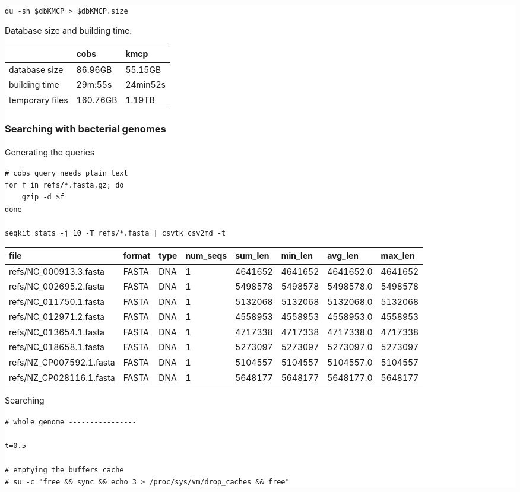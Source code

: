     du -sh $dbKMCP > $dbKMCP.size
    
Database size and building time.

|               |cobs      |kmcp     |
|:--------------|:---------|:--------|
|database size  | 86.96GB  | 55.15GB |
|building time  | 29m:55s  | 24min52s|
|temporary files| 160.76GB | 1.19TB  |
    
### Searching with bacterial genomes

Generating the queries

    # cobs query needs plain text
    for f in refs/*.fasta.gz; do
        gzip -d $f
    done
    
    seqkit stats -j 10 -T refs/*.fasta | csvtk csv2md -t
    
|file                    |format|type|num_seqs|sum_len|min_len|avg_len  |max_len|
|:-----------------------|:-----|:---|:-------|:------|:------|:--------|:------|
|refs/NC_000913.3.fasta  |FASTA |DNA |1       |4641652|4641652|4641652.0|4641652|
|refs/NC_002695.2.fasta  |FASTA |DNA |1       |5498578|5498578|5498578.0|5498578|
|refs/NC_011750.1.fasta  |FASTA |DNA |1       |5132068|5132068|5132068.0|5132068|
|refs/NC_012971.2.fasta  |FASTA |DNA |1       |4558953|4558953|4558953.0|4558953|
|refs/NC_013654.1.fasta  |FASTA |DNA |1       |4717338|4717338|4717338.0|4717338|
|refs/NC_018658.1.fasta  |FASTA |DNA |1       |5273097|5273097|5273097.0|5273097|
|refs/NZ_CP007592.1.fasta|FASTA |DNA |1       |5104557|5104557|5104557.0|5104557|
|refs/NZ_CP028116.1.fasta|FASTA |DNA |1       |5648177|5648177|5648177.0|5648177|

Searching
    
    # whole genome ----------------

    t=0.5
    
    # emptying the buffers cache
    # su -c "free && sync && echo 3 > /proc/sys/vm/drop_caches && free"
    